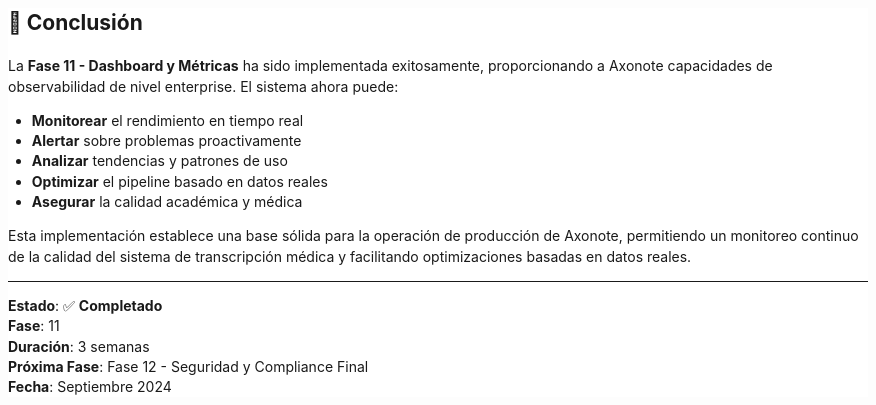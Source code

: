 ## 🎉 Conclusión

La **Fase 11 - Dashboard y Métricas** ha sido implementada exitosamente, proporcionando a Axonote capacidades de observabilidad de nivel enterprise. El sistema ahora puede:

- **Monitorear** el rendimiento en tiempo real
- **Alertar** sobre problemas proactivamente  
- **Analizar** tendencias y patrones de uso
- **Optimizar** el pipeline basado en datos reales
- **Asegurar** la calidad académica y médica

Esta implementación establece una base sólida para la operación de producción de Axonote, permitiendo un monitoreo continuo de la calidad del sistema de transcripción médica y facilitando optimizaciones basadas en datos reales.

---

**Estado**: ✅ **Completado**  
**Fase**: 11  
**Duración**: 3 semanas  
**Próxima Fase**: Fase 12 - Seguridad y Compliance Final  
**Fecha**: Septiembre 2024
